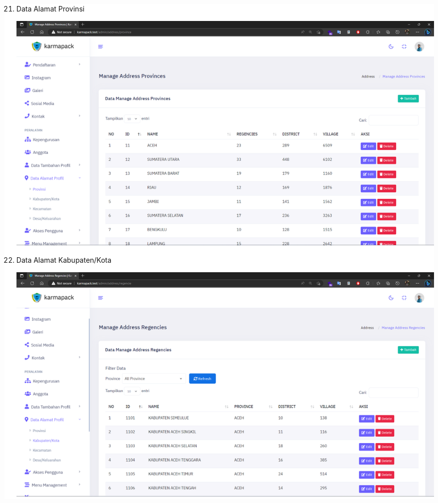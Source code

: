 21. Data Alamat Provinsi

    ![image-20230324060159603](./z_catatan/Readme/README/image-20230324060159603.png)

22. Data Alamat Kabupaten/Kota

    ![image-20230324060226715](./z_catatan/Readme/README/image-20230324060226715.png)
